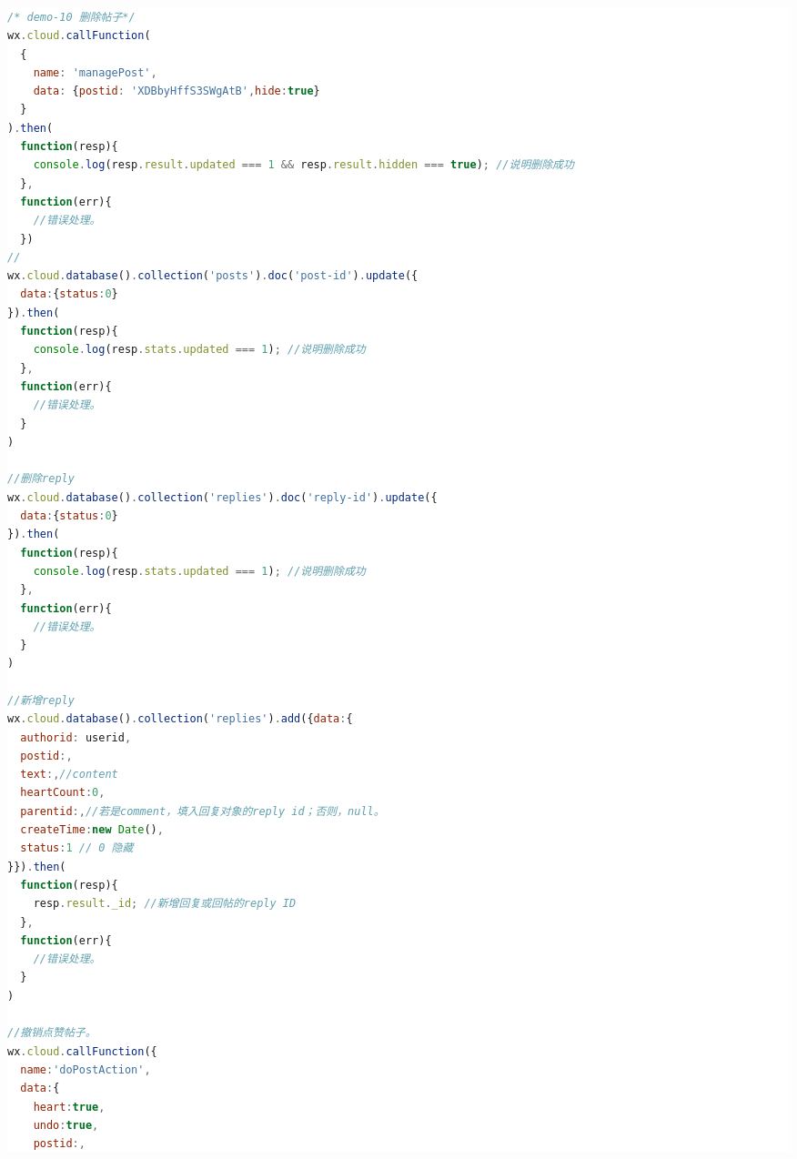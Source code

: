 
```js
/* demo-10 删除帖子*/
wx.cloud.callFunction(
  {
    name: 'managePost',
    data: {postid: 'XDBbyHffS3SWgAtB',hide:true}
  }
).then(  
  function(resp){
    console.log(resp.result.updated === 1 && resp.result.hidden === true); //说明删除成功
  },
  function(err){
    //错误处理。
  })
//
wx.cloud.database().collection('posts').doc('post-id').update({
  data:{status:0}
}).then(
  function(resp){
    console.log(resp.stats.updated === 1); //说明删除成功
  },
  function(err){
    //错误处理。
  }
)

//删除reply
wx.cloud.database().collection('replies').doc('reply-id').update({
  data:{status:0}
}).then(
  function(resp){
    console.log(resp.stats.updated === 1); //说明删除成功
  },
  function(err){
    //错误处理。
  }
)

//新增reply
wx.cloud.database().collection('replies').add({data:{
  authorid: userid,
  postid:,
  text:,//content
  heartCount:0,
  parentid:,//若是comment，填入回复对象的reply id；否则，null。
  createTime:new Date(),
  status:1 // 0 隐藏
}}).then(
  function(resp){
    resp.result._id; //新增回复或回帖的reply ID
  },
  function(err){
    //错误处理。
  }
)

//撤销点赞帖子。
wx.cloud.callFunction({
  name:'doPostAction',
  data:{
    heart:true,
    undo:true,
    postid:,
```